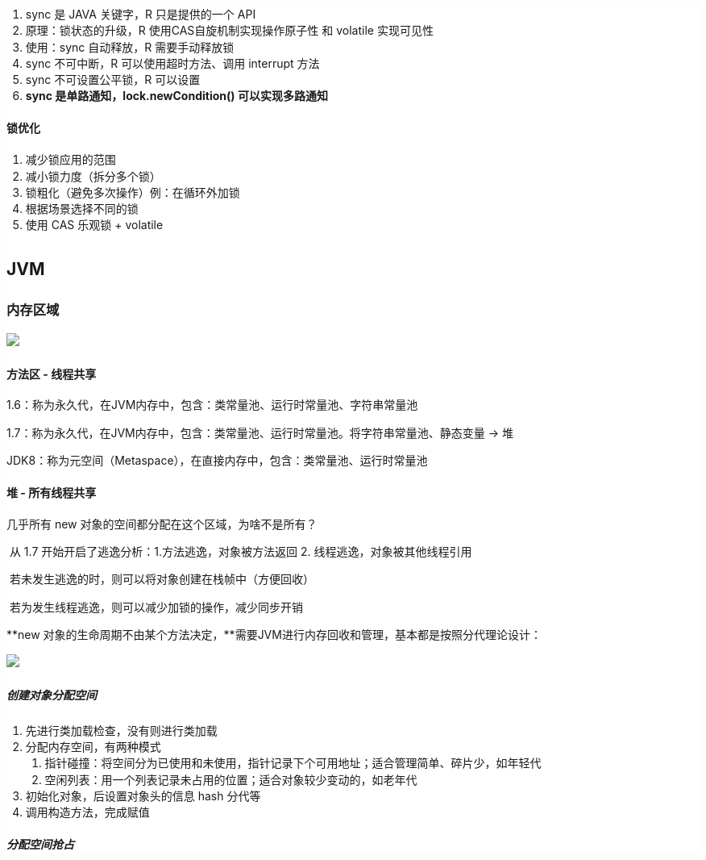 1. sync 是 JAVA 关键字，R 只是提供的一个 API
2. 原理：锁状态的升级，R 使用CAS自旋机制实现操作原子性 和 volatile 实现可见性
3. 使用：sync 自动释放，R 需要手动释放锁
4. sync 不可中断，R 可以使用超时方法、调用 interrupt 方法
5. sync 不可设置公平锁，R 可以设置
6. **sync 是单路通知，lock.newCondition() 可以实现多路通知**

#### 锁优化

1. 减少锁应用的范围
2. 减小锁力度（拆分多个锁）
3. 锁粗化（避免多次操作）例：在循环外加锁
4. 根据场景选择不同的锁
5. 使用 CAS 乐观锁 + volatile



## JVM

### 内存区域

<img src="https://cdn.tobebetterjavaer.com/tobebetterjavaer/images/sidebar/sanfene/jvm-8.png" width=40%> 

#### 方法区 - 线程共享

1.6：称为永久代，在JVM内存中，包含：类常量池、运行时常量池、字符串常量池

1.7：称为永久代，在JVM内存中，包含：类常量池、运行时常量池。将字符串常量池、静态变量 -> 堆

JDK8：称为元空间（Metaspace），在直接内存中，包含：类常量池、运行时常量池

#### 堆 - 所有线程共享

几乎所有 new 对象的空间都分配在这个区域，为啥不是所有？ 

​	从 1.7 开始开启了逃逸分析：1.方法逃逸，对象被方法返回  2. 线程逃逸，对象被其他线程引用

​	若未发生逃逸的时，则可以将对象创建在栈帧中（方便回收）

​	若为发生线程逃逸，则可以减少加锁的操作，减少同步开销

**new 对象的生命周期不由某个方法决定，**需要JVM进行内存回收和管理，基本都是按照分代理论设计：

<img src="https://cdn.tobebetterjavaer.com/tobebetterjavaer/images/sidebar/sanfene/jvm-5.png" width=50%>

##### 创建对象分配空间

1. 先进行类加载检查，没有则进行类加载
2. 分配内存空间，有两种模式
   1. 指针碰撞：将空间分为已使用和未使用，指针记录下个可用地址；适合管理简单、碎片少，如年轻代
   2. 空闲列表：用一个列表记录未占用的位置；适合对象较少变动的，如老年代
3. 初始化对象，后设置对象头的信息 hash 分代等
4. 调用构造方法，完成赋值

##### 分配空间抢占
